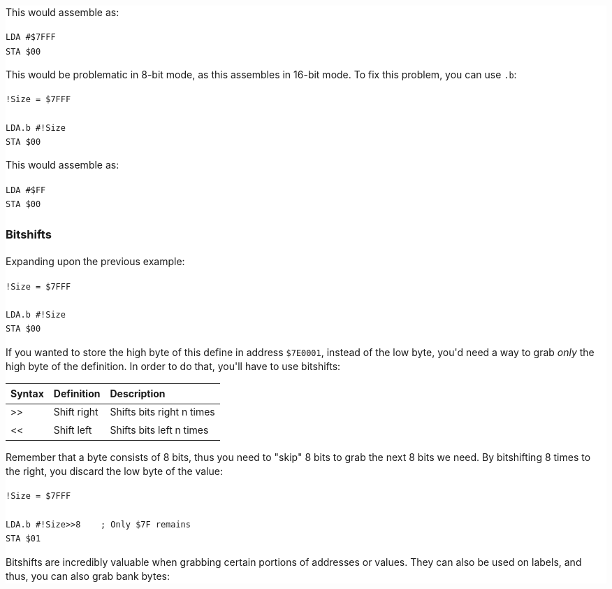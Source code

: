 This would assemble as:

```text
LDA #$7FFF
STA $00
```

This would be problematic in 8-bit mode, as this assembles in 16-bit mode. To fix this problem, you can use `.b`:

```text
!Size = $7FFF

LDA.b #!Size
STA $00
```

This would assemble as:

```text
LDA #$FF
STA $00
```

### Bitshifts

Expanding upon the previous example:

```text
!Size = $7FFF

LDA.b #!Size
STA $00
```

If you wanted to store the high byte of this define in address `$7E0001`, instead of the low byte, you'd need a way to grab _only_ the high byte of the definition. In order to do that, you'll have to use bitshifts:

| Syntax | Definition | Description |
| :--- | :--- | :--- |
| &gt;&gt; | Shift right | Shifts bits right n times |
| &lt;&lt; | Shift left | Shifts bits left n times |

Remember that a byte consists of 8 bits, thus you need to "skip" 8 bits to grab the next 8 bits we need. By bitshifting 8 times to the right, you discard the low byte of the value:

```text
!Size = $7FFF

LDA.b #!Size>>8    ; Only $7F remains
STA $01
```

Bitshifts are incredibly valuable when grabbing certain portions of addresses or values. They can also be used on labels, and thus, you can also grab bank bytes:
